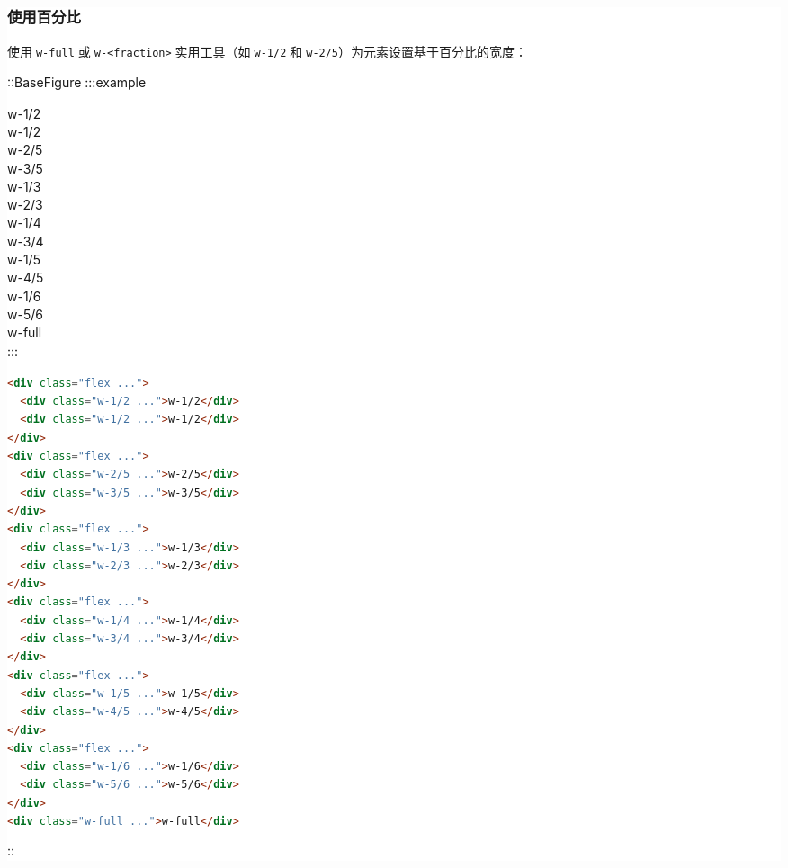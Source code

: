 ### 使用百分比

使用 `w-full` 或 `w-<fraction>` 实用工具（如 `w-1/2` 和 `w-2/5`）为元素设置基于百分比的宽度：

::BaseFigure
:::example
<div class="space-y-4 font-mono text-xs font-bold text-white">
  <div class="flex gap-x-4">
    <div class="w-1/2 rounded-lg bg-violet-500 px-4 py-2 text-center">w-1/2</div>
    <div class="w-1/2 rounded-lg bg-violet-500 px-4 py-2 text-center">w-1/2</div>
  </div>
  <div class="flex gap-x-4">
    <div class="w-2/5 rounded-lg bg-violet-500 px-4 py-2 text-center">w-2/5</div>
    <div class="w-3/5 rounded-lg bg-violet-500 px-4 py-2 text-center">w-3/5</div>
  </div>
  <div class="flex gap-x-4">
    <div class="w-1/3 rounded-lg bg-violet-500 px-4 py-2 text-center">w-1/3</div>
    <div class="w-2/3 rounded-lg bg-violet-500 px-4 py-2 text-center">w-2/3</div>
  </div>
  <div class="hidden gap-x-4 sm:flex">
    <div class="w-1/4 rounded-lg bg-violet-500 px-4 py-2 text-center">w-1/4</div>
    <div class="w-3/4 rounded-lg bg-violet-500 px-4 py-2 text-center">w-3/4</div>
  </div>
  <div class="hidden gap-x-4 sm:flex">
    <div class="w-1/5 rounded-lg bg-violet-500 px-4 py-2 text-center">w-1/5</div>
    <div class="w-4/5 rounded-lg bg-violet-500 px-4 py-2 text-center">w-4/5</div>
  </div>
  <div class="hidden gap-x-4 sm:flex">
    <div class="w-1/6 rounded-lg bg-violet-500 px-4 py-2 text-center">w-1/6</div>
    <div class="w-5/6 rounded-lg bg-violet-500 px-4 py-2 text-center">w-5/6</div>
  </div>
  <div class="w-full rounded-lg bg-violet-500 px-4 py-2 text-center font-mono text-white">w-full</div>
</div>
:::

```html
<div class="flex ...">
  <div class="w-1/2 ...">w-1/2</div>
  <div class="w-1/2 ...">w-1/2</div>
</div>
<div class="flex ...">
  <div class="w-2/5 ...">w-2/5</div>
  <div class="w-3/5 ...">w-3/5</div>
</div>
<div class="flex ...">
  <div class="w-1/3 ...">w-1/3</div>
  <div class="w-2/3 ...">w-2/3</div>
</div>
<div class="flex ...">
  <div class="w-1/4 ...">w-1/4</div>
  <div class="w-3/4 ...">w-3/4</div>
</div>
<div class="flex ...">
  <div class="w-1/5 ...">w-1/5</div>
  <div class="w-4/5 ...">w-4/5</div>
</div>
<div class="flex ...">
  <div class="w-1/6 ...">w-1/6</div>
  <div class="w-5/6 ...">w-5/6</div>
</div>
<div class="w-full ...">w-full</div>
```
::
